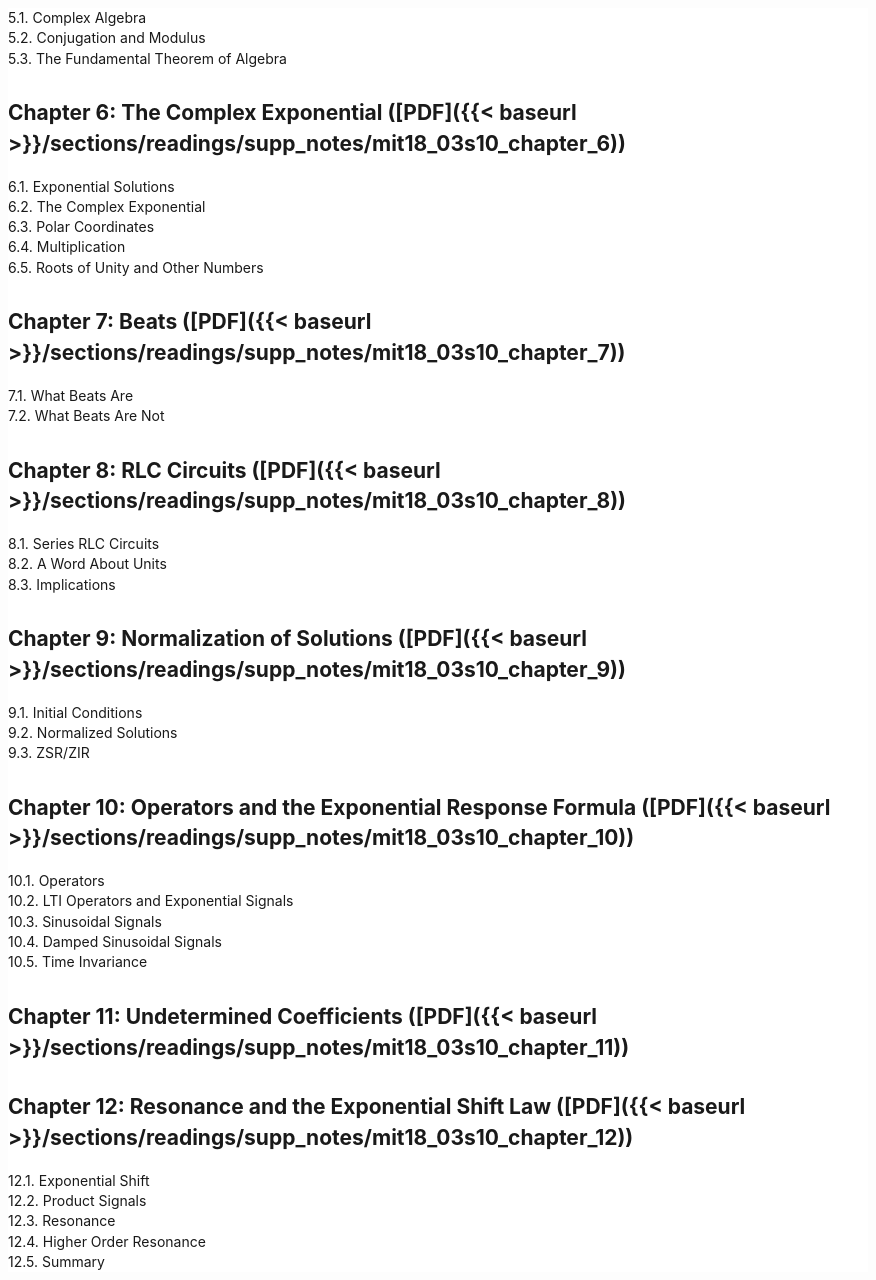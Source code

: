5.1. Complex Algebra  
5.2. Conjugation and Modulus  
5.3. The Fundamental Theorem of Algebra

Chapter 6: The Complex Exponential ([PDF]({{< baseurl >}}/sections/readings/supp_notes/mit18_03s10_chapter_6))
--------------------------------------------------------------------------------------------------------------

6.1. Exponential Solutions  
6.2. The Complex Exponential  
6.3. Polar Coordinates  
6.4. Multiplication  
6.5. Roots of Unity and Other Numbers

Chapter 7: Beats ([PDF]({{< baseurl >}}/sections/readings/supp_notes/mit18_03s10_chapter_7))
--------------------------------------------------------------------------------------------

7.1. What Beats Are  
7.2. What Beats Are Not

Chapter 8: RLC Circuits ([PDF]({{< baseurl >}}/sections/readings/supp_notes/mit18_03s10_chapter_8))
---------------------------------------------------------------------------------------------------

8.1. Series RLC Circuits  
8.2. A Word About Units  
8.3. Implications

Chapter 9: Normalization of Solutions ([PDF]({{< baseurl >}}/sections/readings/supp_notes/mit18_03s10_chapter_9))
-----------------------------------------------------------------------------------------------------------------

9.1. Initial Conditions  
9.2. Normalized Solutions  
9.3. ZSR/ZIR

Chapter 10: Operators and the Exponential Response Formula ([PDF]({{< baseurl >}}/sections/readings/supp_notes/mit18_03s10_chapter_10))
---------------------------------------------------------------------------------------------------------------------------------------

10.1. Operators  
10.2. LTI Operators and Exponential Signals  
10.3. Sinusoidal Signals  
10.4. Damped Sinusoidal Signals  
10.5. Time Invariance

Chapter 11: Undetermined Coefficients ([PDF]({{< baseurl >}}/sections/readings/supp_notes/mit18_03s10_chapter_11))
------------------------------------------------------------------------------------------------------------------

Chapter 12: Resonance and the Exponential Shift Law ([PDF]({{< baseurl >}}/sections/readings/supp_notes/mit18_03s10_chapter_12))
--------------------------------------------------------------------------------------------------------------------------------

12.1. Exponential Shift  
12.2. Product Signals  
12.3. Resonance  
12.4. Higher Order Resonance  
12.5. Summary
